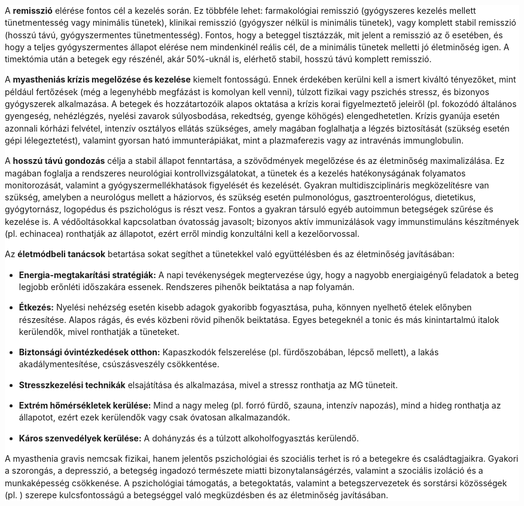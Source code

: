 A **remisszió** elérése fontos cél a kezelés során. Ez többféle lehet: farmakológiai remisszió (gyógyszeres kezelés mellett tünetmentesség vagy minimális tünetek), klinikai remisszió (gyógyszer nélkül is minimális tünetek), vagy komplett stabil remisszió (hosszú távú, gyógyszermentes tünetmentesség). Fontos, hogy a beteggel tisztázzák, mit jelent a remisszió az ő esetében, és hogy a teljes gyógyszermentes állapot elérése nem mindenkinél reális cél, de a minimális tünetek melletti jó életminőség igen. A timektómia után a betegek egy részénél, akár 50%-uknál is, elérhető stabil, hosszú távú komplett remisszió.  

A **myastheniás krízis megelőzése és kezelése** kiemelt fontosságú. Ennek érdekében kerülni kell a ismert kiváltó tényezőket, mint például fertőzések (még a legenyhébb megfázást is komolyan kell venni), túlzott fizikai vagy pszichés stressz, és bizonyos gyógyszerek alkalmazása. A betegek és hozzátartozóik alapos oktatása a krízis korai figyelmeztető jeleiről (pl. fokozódó általános gyengeség, nehézlégzés, nyelési zavarok súlyosbodása, rekedtség, gyenge köhögés) elengedhetetlen. Krízis gyanúja esetén azonnali kórházi felvétel, intenzív osztályos ellátás szükséges, amely magában foglalhatja a légzés biztosítását (szükség esetén gépi lélegeztetést), valamint gyorsan ható immunterápiákat, mint a plazmaferezis vagy az intravénás immunglobulin.  

A **hosszú távú gondozás** célja a stabil állapot fenntartása, a szövődmények megelőzése és az életminőség maximalizálása. Ez magában foglalja a rendszeres neurológiai kontrollvizsgálatokat, a tünetek és a kezelés hatékonyságának folyamatos monitorozását, valamint a gyógyszermellékhatások figyelését és kezelését. Gyakran multidiszciplináris megközelítésre van szükség, amelyben a neurológus mellett a háziorvos, és szükség esetén pulmonológus, gasztroenterológus, dietetikus, gyógytornász, logopédus és pszichológus is részt vesz. Fontos a gyakran társuló egyéb autoimmun betegségek szűrése és kezelése is. A védőoltásokkal kapcsolatban óvatosság javasolt; bizonyos aktív immunizálások vagy immunstimuláns készítmények (pl. echinacea) ronthatják az állapotot, ezért erről mindig konzultálni kell a kezelőorvossal.  

Az **életmódbeli tanácsok** betartása sokat segíthet a tünetekkel való együttélésben és az életminőség javításában:

- **Energia-megtakarítási stratégiák:** A napi tevékenységek megtervezése úgy, hogy a nagyobb energiaigényű feladatok a beteg legjobb erőnléti időszakára essenek. Rendszeres pihenők beiktatása a nap folyamán.  
    
- **Étkezés:** Nyelési nehézség esetén kisebb adagok gyakoribb fogyasztása, puha, könnyen nyelhető ételek előnyben részesítése. Alapos rágás, és evés közbeni rövid pihenők beiktatása. Egyes betegeknél a tonic és más kinintartalmú italok kerülendők, mivel ronthatják a tüneteket.  
    
- **Biztonsági óvintézkedések otthon:** Kapaszkodók felszerelése (pl. fürdőszobában, lépcső mellett), a lakás akadálymentesítése, csúszásveszély csökkentése.  
    
- **Stresszkezelési technikák** elsajátítása és alkalmazása, mivel a stressz ronthatja az MG tüneteit.  
    
- **Extrém hőmérsékletek kerülése:** Mind a nagy meleg (pl. forró fürdő, szauna, intenzív napozás), mind a hideg ronthatja az állapotot, ezért ezek kerülendők vagy csak óvatosan alkalmazandók.  
    
- **Káros szenvedélyek kerülése:** A dohányzás és a túlzott alkoholfogyasztás kerülendő.  
    

A myasthenia gravis nemcsak fizikai, hanem jelentős pszichológiai és szociális terhet is ró a betegekre és családtagjaikra. Gyakori a szorongás, a depresszió, a betegség ingadozó természete miatti bizonytalanságérzés, valamint a szociális izoláció és a munkaképesség csökkenése. A pszichológiai támogatás, a betegoktatás, valamint a betegszervezetek és sorstársi közösségek (pl. ) szerepe kulcsfontosságú a betegséggel való megküzdésben és az életminőség javításában.  
